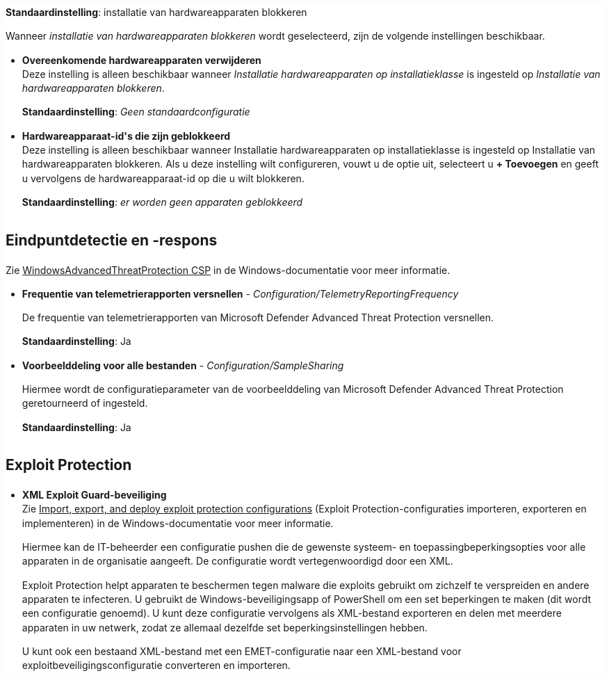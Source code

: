   **Standaardinstelling**: installatie van hardwareapparaten blokkeren

  Wanneer *installatie van hardwareapparaten blokkeren* wordt geselecteerd, zijn de volgende instellingen beschikbaar.  

  - **Overeenkomende hardwareapparaten verwijderen**  
    Deze instelling is alleen beschikbaar wanneer *Installatie hardwareapparaten op installatieklasse* is ingesteld op *Installatie van hardwareapparaten blokkeren*.  
 
    **Standaardinstelling**: *Geen standaardconfiguratie*  

  - **Hardwareapparaat-id's die zijn geblokkeerd**  
    Deze instelling is alleen beschikbaar wanneer Installatie hardwareapparaten op installatieklasse is ingesteld op Installatie van hardwareapparaten blokkeren. Als u deze instelling wilt configureren, vouwt u de optie uit, selecteert u **+ Toevoegen** en geeft u vervolgens de hardwareapparaat-id op die u wilt blokkeren.  
 
    **Standaardinstelling**: *er worden geen apparaten geblokkeerd*

## <a name="endpoint-detection-and-response"></a>Eindpuntdetectie en -respons  
Zie [WindowsAdvancedThreatProtection CSP](https://docs.microsoft.com/windows/client-management/mdm/windowsadvancedthreatprotection-csp) in de Windows-documentatie voor meer informatie.  

- **Frequentie van telemetrierapporten versnellen** - *Configuration/TelemetryReportingFrequency*  

  De frequentie van telemetrierapporten van Microsoft Defender Advanced Threat Protection versnellen.  

  **Standaardinstelling**: Ja

- **Voorbeelddeling voor alle bestanden** - *Configuration/SampleSharing*  

  Hiermee wordt de configuratieparameter van de voorbeelddeling van Microsoft Defender Advanced Threat Protection geretourneerd of ingesteld.  

  **Standaardinstelling**: Ja

## <a name="exploit-protection"></a>Exploit Protection  

- **XML Exploit Guard-beveiliging**  
  Zie [Import, export, and deploy exploit protection configurations](https://docs.microsoft.com/windows/security/threat-protection/windows-defender-exploit-guard/import-export-exploit-protection-emet-xml) (Exploit Protection-configuraties importeren, exporteren en implementeren) in de Windows-documentatie voor meer informatie.  

  Hiermee kan de IT-beheerder een configuratie pushen die de gewenste systeem- en toepassingbeperkingsopties voor alle apparaten in de organisatie aangeeft. De configuratie wordt vertegenwoordigd door een XML. 

  Exploit Protection helpt apparaten te beschermen tegen malware die exploits gebruikt om zichzelf te verspreiden en andere apparaten te infecteren. U gebruikt de Windows-beveiligingsapp of PowerShell om een set beperkingen te maken (dit wordt een configuratie genoemd). U kunt deze configuratie vervolgens als XML-bestand exporteren en delen met meerdere apparaten in uw netwerk, zodat ze allemaal dezelfde set beperkingsinstellingen hebben.
 
  U kunt ook een bestaand XML-bestand met een EMET-configuratie naar een XML-bestand voor exploitbeveiligingsconfiguratie converteren en importeren.
